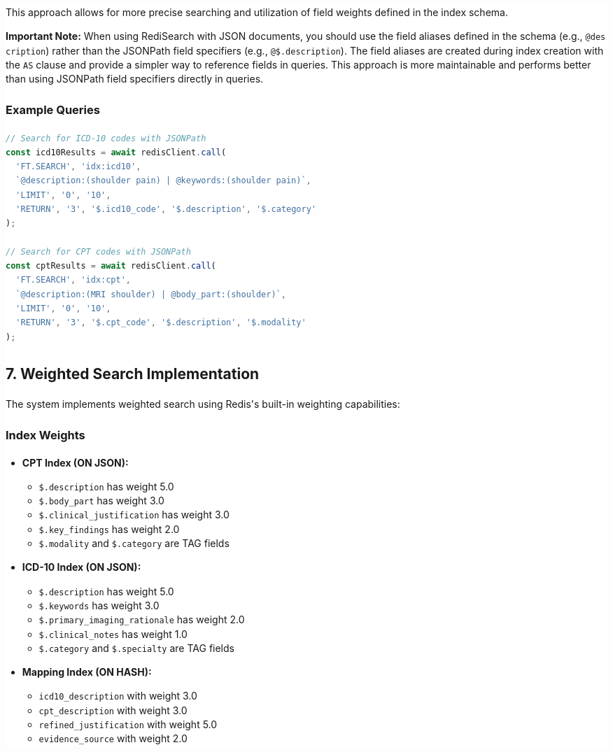 This approach allows for more precise searching and utilization of field weights defined in the index schema.

**Important Note:** When using RediSearch with JSON documents, you should use the field aliases defined in the schema (e.g., `@description`) rather than the JSONPath field specifiers (e.g., `@$.description`). The field aliases are created during index creation with the `AS` clause and provide a simpler way to reference fields in queries. This approach is more maintainable and performs better than using JSONPath field specifiers directly in queries.

### Example Queries

```typescript
// Search for ICD-10 codes with JSONPath
const icd10Results = await redisClient.call(
  'FT.SEARCH', 'idx:icd10',
  `@description:(shoulder pain) | @keywords:(shoulder pain)`,
  'LIMIT', '0', '10',
  'RETURN', '3', '$.icd10_code', '$.description', '$.category'
);

// Search for CPT codes with JSONPath
const cptResults = await redisClient.call(
  'FT.SEARCH', 'idx:cpt',
  `@description:(MRI shoulder) | @body_part:(shoulder)`,
  'LIMIT', '0', '10',
  'RETURN', '3', '$.cpt_code', '$.description', '$.modality'
);
```

## 7. Weighted Search Implementation

The system implements weighted search using Redis's built-in weighting capabilities:

### Index Weights

- **CPT Index (ON JSON):**
  - `$.description` has weight 5.0
  - `$.body_part` has weight 3.0
  - `$.clinical_justification` has weight 3.0
  - `$.key_findings` has weight 2.0
  - `$.modality` and `$.category` are TAG fields

- **ICD-10 Index (ON JSON):**
  - `$.description` has weight 5.0
  - `$.keywords` has weight 3.0
  - `$.primary_imaging_rationale` has weight 2.0
  - `$.clinical_notes` has weight 1.0
  - `$.category` and `$.specialty` are TAG fields

- **Mapping Index (ON HASH):**
  - `icd10_description` with weight 3.0
  - `cpt_description` with weight 3.0
  - `refined_justification` with weight 5.0
  - `evidence_source` with weight 2.0
